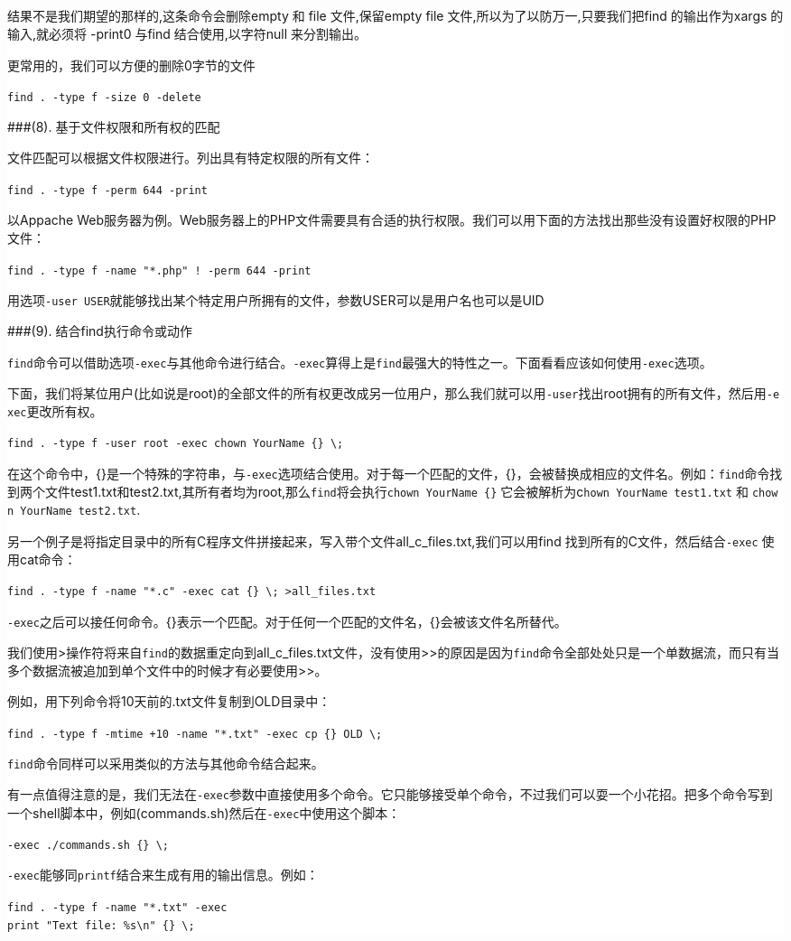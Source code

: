 
结果不是我们期望的那样的,这条命令会删除empty 和 file 文件,保留empty file 文件,所以为了以防万一,只要我们把find 的输出作为xargs 的输入,就必须将 -print0 与find 结合使用,以字符null 来分割输出。

更常用的，我们可以方便的删除0字节的文件

	find . -type f -size 0 -delete


###(8). 基于文件权限和所有权的匹配

文件匹配可以根据文件权限进行。列出具有特定权限的所有文件：

    find . -type f -perm 644 -print


以Appache Web服务器为例。Web服务器上的PHP文件需要具有合适的执行权限。我们可以用下面的方法找出那些没有设置好权限的PHP文件：

    find . -type f -name "*.php" ! -perm 644 -print


用选项`-user USER`就能够找出某个特定用户所拥有的文件，参数USER可以是用户名也可以是UID

###(9). 结合find执行命令或动作

`find`命令可以借助选项`-exec`与其他命令进行结合。`-exec`算得上是`find`最强大的特性之一。下面看看应该如何使用`-exec`选项。

下面，我们将某位用户(比如说是root)的全部文件的所有权更改成另一位用户，那么我们就可以用`-user`找出root拥有的所有文件，然后用`-exec`更改所有权。

    find . -type f -user root -exec chown YourName {} \;


在这个命令中，{}是一个特殊的字符串，与`-exec`选项结合使用。对于每一个匹配的文件，{}，会被替换成相应的文件名。例如：`find`命令找到两个文件test1.txt和test2.txt,其所有者均为root,那么`find`将会执行`chown YourName {}` 它会被解析为c`hown YourName test1.txt` 和 `chown YourName test2.txt`.

另一个例子是将指定目录中的所有C程序文件拼接起来，写入带个文件all_c_files.txt,我们可以用find
找到所有的C文件，然后结合`-exec` 使用cat命令：

    find . -type f -name "*.c" -exec cat {} \; >all_files.txt


`-exec`之后可以接任何命令。{}表示一个匹配。对于任何一个匹配的文件名，{}会被该文件名所替代。

我们使用>操作符将来自`find`的数据重定向到all_c_files.txt文件，没有使用>>的原因是因为`find`命令全部处处只是一个单数据流，而只有当多个数据流被追加到单个文件中的时候才有必要使用>>。

例如，用下列命令将10天前的.txt文件复制到OLD目录中：

    find . -type f -mtime +10 -name "*.txt" -exec cp {} OLD \;


`find`命令同样可以采用类似的方法与其他命令结合起来。

有一点值得注意的是，我们无法在`-exec`参数中直接使用多个命令。它只能够接受单个命令，不过我们可以耍一个小花招。把多个命令写到一个shell脚本中，例如(commands.sh)然后在`-exec`中使用这个脚本：

    -exec ./commands.sh {} \;


`-exec`能够同`printf`结合来生成有用的输出信息。例如：


    find . -type f -name "*.txt" -exec
    print "Text file: %s\n" {} \;
